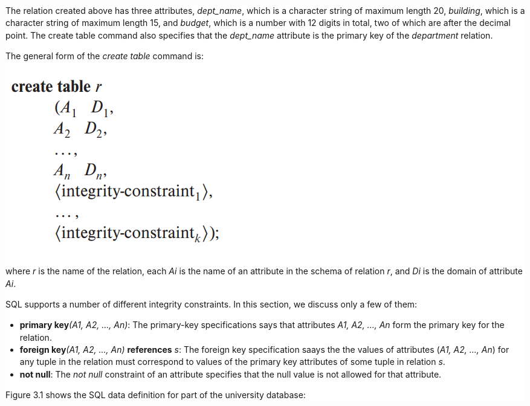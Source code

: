 The relation created above has three attributes, _dept_name_, which is a character string
of maximum length 20, _building_, which is a character string of maximum length 15,
and _budget_, which is a number with 12 digits in total, two of which are after the decimal point. The create table command also specifies that the _dept_name_ attribute is the primary key of the _department_ relation.

The general form of the _create table_ command is:

![](../Screenshots/databases-32.png)

where _r_ is the name of the relation, each _Ai_ is the name of an attribute in the schema of
relation _r_, and _Di_ is the domain of attribute _Ai_.

SQL supports a number of different integrity constraints. In this section, we discuss only a few of them:
- **primary key**_(A1, A2, ..., An)_: The primary-key specifications says that attributes _A1, A2, ..., An_ form the primary key for the relation.
- **foreign key**_(A1, A2, ..., An)_ **references** _s_: The foreign key specification saays the the values of attributes (_A1, A2, ..., An_) for any tuple in the relation must correspond to values of the primary key attributes of some tuple in relation _s_.
- **not null**: The _not null_ constraint of an attribute specifies that the null value is not allowed for that attribute.

Figure 3.1 shows the SQL data definition for part of the university database:
